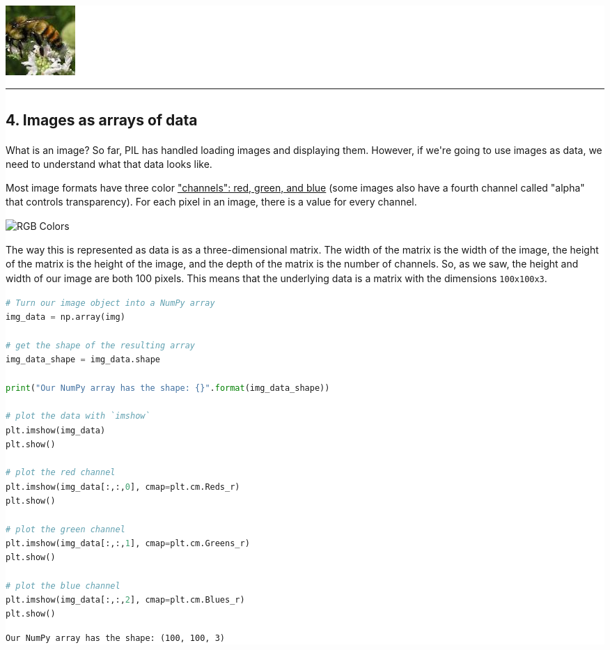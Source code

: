 

![png](/assets/img/naive-bees1_files/naive-bees1_5_2.png)

---
## 4. Images as arrays of data
<p>What is an image? So far, PIL has handled loading images and displaying them. However, if we're going to use images as data, we need to understand what that data looks like.</p>
<p>Most image formats have three color <a href="https://en.wikipedia.org/wiki/RGB_color_model">"channels": red, green, and blue</a> (some images also have a fourth channel called "alpha" that controls transparency). For each pixel in an image, there is a value for every channel.</p>
<p><img src="https://s3.amazonaws.com/assets.datacamp.com/production/project_374/img/AdditiveColor.png" alt="RGB Colors"></p>
<p>The way this is represented as data is as a three-dimensional matrix. The width of the matrix is the width of the image, the height of the matrix is the height of the image, and the depth of the matrix is the number of channels. So, as we saw, the height and width of our image are both 100 pixels. This means that the underlying data is a matrix with the dimensions <code>100x100x3</code>.</p>


```python
# Turn our image object into a NumPy array
img_data = np.array(img)

# get the shape of the resulting array
img_data_shape = img_data.shape

print("Our NumPy array has the shape: {}".format(img_data_shape))

# plot the data with `imshow`
plt.imshow(img_data)
plt.show()

# plot the red channel
plt.imshow(img_data[:,:,0], cmap=plt.cm.Reds_r)
plt.show()

# plot the green channel
plt.imshow(img_data[:,:,1], cmap=plt.cm.Greens_r)
plt.show()

# plot the blue channel
plt.imshow(img_data[:,:,2], cmap=plt.cm.Blues_r)
plt.show()
```

    Our NumPy array has the shape: (100, 100, 3)

